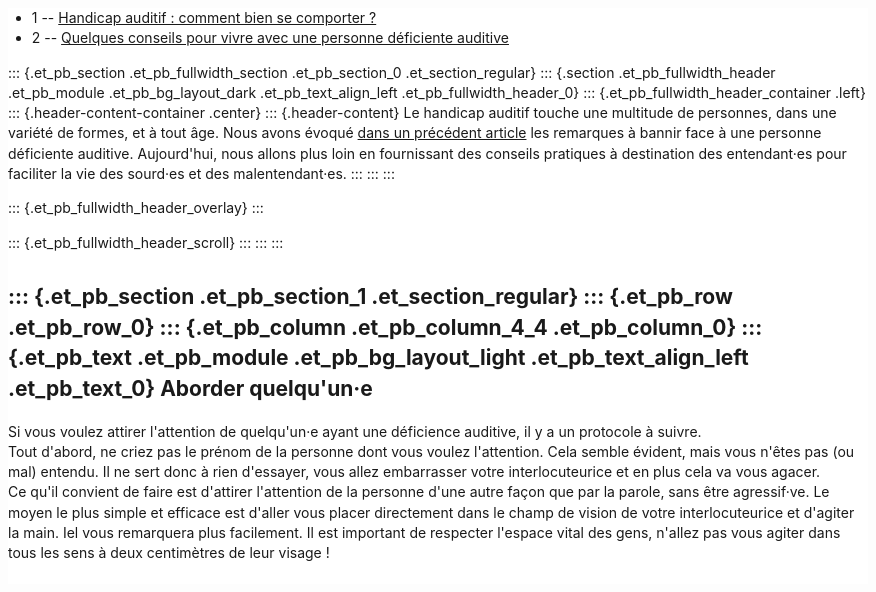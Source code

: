 -   1 -- [Handicap auditif : comment bien se
    comporter ?](https://simonae.fr/militantisme/handicap-anti-validisme/handicap-auditif-comment-bien-comporter/)
-   2 -- [Quelques conseils pour vivre avec une personne déficiente
    auditive](https://simonae.fr/au-quotidien/vie-pratique/conseils-pour-vivre-personne-deficiente-auditive/)

::: {.et_pb_section .et_pb_fullwidth_section .et_pb_section_0 .et_section_regular}
::: {.section .et_pb_fullwidth_header .et_pb_module .et_pb_bg_layout_dark .et_pb_text_align_left .et_pb_fullwidth_header_0}
::: {.et_pb_fullwidth_header_container .left}
::: {.header-content-container .center}
::: {.header-content}
Le handicap auditif touche une multitude de personnes, dans une variété
de formes, et à tout âge. Nous avons évoqué [dans un précédent
article](https://simonae.fr/militantisme/handicap-anti-validisme/handicap-auditif-comment-bien-comporter/)
les remarques à bannir face à une personne déficiente auditive.
Aujourd'hui, nous allons plus loin en fournissant des conseils pratiques
à destination des entendant·es pour faciliter la vie des sourd·es et des
malentendant·es.
:::
:::
:::

::: {.et_pb_fullwidth_header_overlay}
:::

::: {.et_pb_fullwidth_header_scroll}
:::
:::
:::

::: {.et_pb_section .et_pb_section_1 .et_section_regular}
::: {.et_pb_row .et_pb_row_0}
::: {.et_pb_column .et_pb_column_4_4 .et_pb_column_0}
::: {.et_pb_text .et_pb_module .et_pb_bg_layout_light .et_pb_text_align_left .et_pb_text_0}
Aborder quelqu'un·e
-------------------

Si vous voulez attirer l'attention de quelqu'un·e ayant une déficience
auditive, il y a un protocole à suivre.\
Tout d'abord, ne criez pas le prénom de la personne dont vous voulez
l'attention. Cela semble évident, mais vous n'êtes pas (ou mal) entendu.
Il ne sert donc à rien d'essayer, vous allez embarrasser votre
interlocuteurice et en plus cela va vous agacer.\
Ce qu'il convient de faire est d'attirer l'attention de la personne
d'une autre façon que par la parole, sans être agressif·ve. Le moyen le
plus simple et efficace est d'aller vous placer directement dans le
champ de vision de votre interlocuteurice et d'agiter la main. Iel vous
remarquera plus facilement. Il est important de respecter l'espace vital
des gens, n'allez pas vous agiter dans tous les sens à deux centimètres
de leur visage !\
 